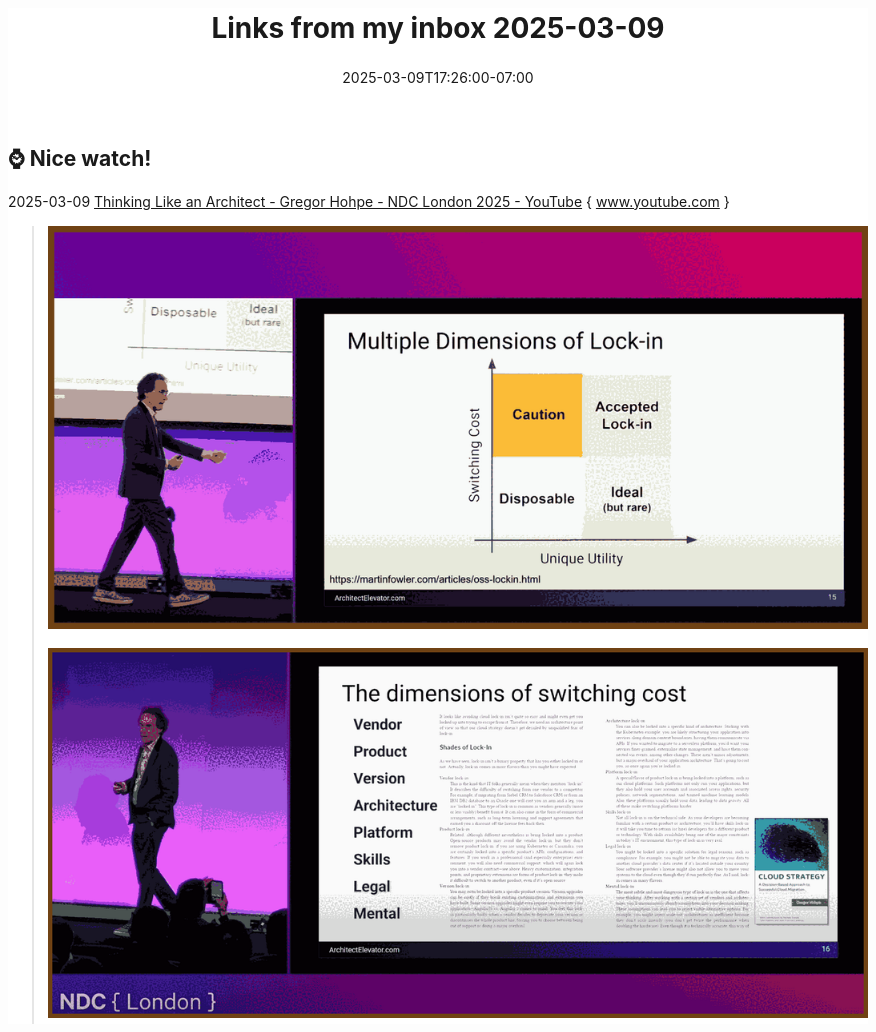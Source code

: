 ﻿---
layout: post
title:  "Links from my inbox 2025-03-09"
date:   2025-03-09T17:26:00-07:00
categories: links
---



## ⌚ Nice watch!

2025-03-09 [Thinking Like an Architect - Gregor Hohpe - NDC London 2025 - YouTube](https://www.youtube.com/watch?v=xtxfrxf0mfE) { www.youtube.com }

> ![image-20250309161149042](2025-03-09-links-from-my-inbox.assets/image-20250309161149042.png)
>
> ![image-20250309161710392](2025-03-09-links-from-my-inbox.assets/image-20250309161710392.png)
>